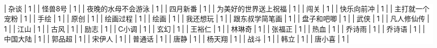 | 杂谈 | 1 |
| 怪兽8号 | 1 |
| 夜晚的水母不会游泳 | 1 |
| 四月新番 | 1 |
| 为美好的世界送上祝福 | 1 |
| 闯关 | 1 |
| 快乐向前冲 | 1 |
| 主打就一个宠粉 | 1 |
| 手绘 | 1 |
| 原创 | 1 |
| 绘画过程 | 1 |
| 绘画 | 1 |
| 我还想玩 | 1 |
| 跟东叔学简笔画 | 1 |
| 盘子和吧唧 | 1 |
| 武侠 | 1 |
| 凡人修仙传 | 1 |
| 江山 | 1 |
| 古风 | 1 |
| 励志 | 1 |
| C小调 | 1 |
| 玄幻 | 1 |
| 王裕仁 | 1 |
| 林琳奇 | 1 |
| 张福正 | 1 |
| 热血 | 1 |
| 乔诗雨 | 1 |
| 乔诗语 | 1 |
| 中国大陆 | 1 |
| 郭品超 | 1 |
| 宋伊人 | 1 |
| 普通话 | 1 |
| 唐静 | 1 |
| 杨天翔 | 1 |
| 战斗 | 1 |
| 韩立 | 1 |
| 唐小喜 | 1 |
